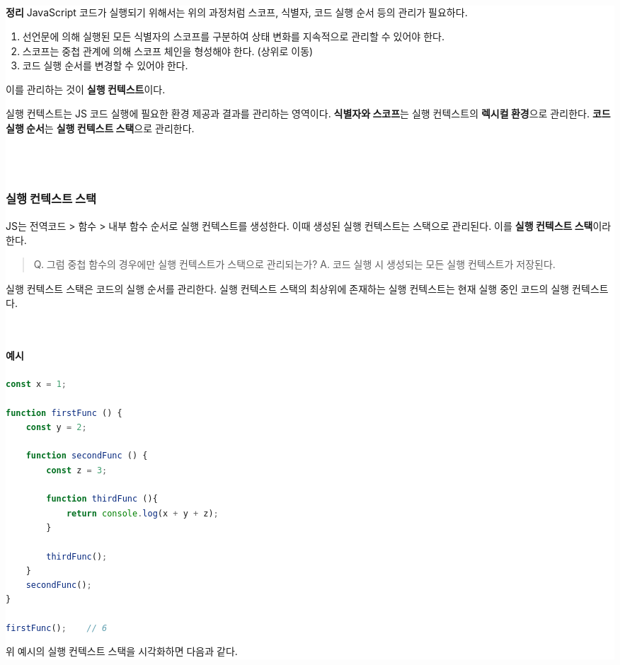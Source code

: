 **정리**
JavaScript 코드가 실행되기 위해서는 위의 과정처럼 스코프, 식별자, 코드 실행 순서 등의 관리가 필요하다.
1. 선언문에 의해 실행된 모든 식별자의 스코프를 구분하여 상태 변화를 지속적으로 관리할 수 있어야 한다.
2. 스코프는 중첩 관계에 의해 스코프 체인을 형성해야 한다. (상위로 이동)
3. 코드 실행 순서를 변경할 수 있어야 한다.

이를 관리하는 것이 **실행 컨텍스트**이다. 

실행 컨텍스트는 JS 코드 실행에 필요한 환경 제공과 결과를 관리하는 영역이다.
**식별자와 스코프**는 실행 컨텍스트의 **렉시컬 환경**으로 관리한다.
**코드 실행 순서**는 **실행 컨텍스트 스택**으로 관리한다.

<br>
<br>

### 실행 컨텍스트 스택
JS는 전역코드 > 함수 > 내부 함수 순서로 실행 컨텍스트를 생성한다.
이때 생성된 실행 컨텍스트는 스택으로 관리된다. 이를 **실행 컨텍스트 스택**이라 한다.

> Q. 그럼 중첩 함수의 경우에만 실행 컨텍스트가 스택으로 관리되는가?
> A. 코드 실행 시 생성되는 모든 실행 컨텍스트가 저장된다.

실행 컨텍스트 스택은 코드의 실행 순서를 관리한다.
실행 컨텍스트 스택의 최상위에 존재하는 실행 컨텍스트는 현재 실행 중인 코드의 실행 컨텍스트다.

<br>

#### 예시
```javascript
const x = 1;

function firstFunc () {
    const y = 2;
    
    function secondFunc () {
        const z = 3;
        
        function thirdFunc (){
            return console.log(x + y + z);
        }

        thirdFunc();
    }
    secondFunc();
}

firstFunc();    // 6
```

위 예시의 실행 컨텍스트 스택을 시각화하면 다음과 같다.

<figure>